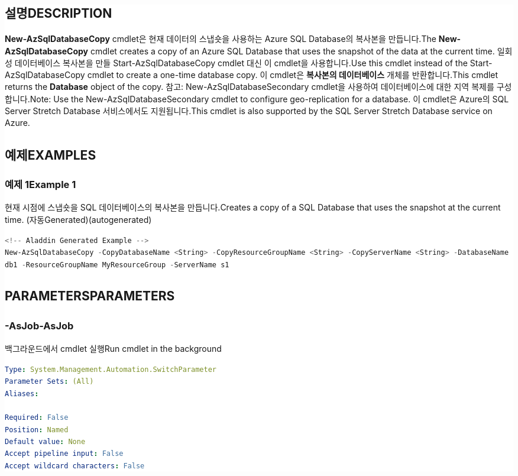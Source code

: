 ## <span data-ttu-id="e4276-107">설명</span><span class="sxs-lookup"><span data-stu-id="e4276-107">DESCRIPTION</span></span>
<span data-ttu-id="e4276-108">**New-AzSqlDatabaseCopy** cmdlet은 현재 데이터의 스냅숏을 사용하는 Azure SQL Database의 복사본을 만듭니다.</span><span class="sxs-lookup"><span data-stu-id="e4276-108">The **New-AzSqlDatabaseCopy** cmdlet creates a copy of an Azure SQL Database that uses the snapshot of the data at the current time.</span></span> <span data-ttu-id="e4276-109">일회성 데이터베이스 복사본을 만들 Start-AzSqlDatabaseCopy cmdlet 대신 이 cmdlet을 사용합니다.</span><span class="sxs-lookup"><span data-stu-id="e4276-109">Use this cmdlet instead of the Start-AzSqlDatabaseCopy cmdlet to create a one-time database copy.</span></span> <span data-ttu-id="e4276-110">이 cmdlet은 **복사본의 데이터베이스** 개체를 반환합니다.</span><span class="sxs-lookup"><span data-stu-id="e4276-110">This cmdlet returns the **Database** object of the copy.</span></span>
<span data-ttu-id="e4276-111">참고: New-AzSqlDatabaseSecondary cmdlet을 사용하여 데이터베이스에 대한 지역 복제를 구성합니다.</span><span class="sxs-lookup"><span data-stu-id="e4276-111">Note: Use the New-AzSqlDatabaseSecondary cmdlet to configure geo-replication for a database.</span></span>
<span data-ttu-id="e4276-112">이 cmdlet은 Azure의 SQL Server Stretch Database 서비스에서도 지원됩니다.</span><span class="sxs-lookup"><span data-stu-id="e4276-112">This cmdlet is also supported by the SQL Server Stretch Database service on Azure.</span></span>

## <span data-ttu-id="e4276-113">예제</span><span class="sxs-lookup"><span data-stu-id="e4276-113">EXAMPLES</span></span>

### <span data-ttu-id="e4276-114">예제 1</span><span class="sxs-lookup"><span data-stu-id="e4276-114">Example 1</span></span>

<span data-ttu-id="e4276-115">현재 시점에 스냅숏을 SQL 데이터베이스의 복사본을 만듭니다.</span><span class="sxs-lookup"><span data-stu-id="e4276-115">Creates a copy of a SQL Database that uses the snapshot at the current time.</span></span> <span data-ttu-id="e4276-116">(자동Generated)</span><span class="sxs-lookup"><span data-stu-id="e4276-116">(autogenerated)</span></span>

```powershell
<!-- Aladdin Generated Example --> 
New-AzSqlDatabaseCopy -CopyDatabaseName <String> -CopyResourceGroupName <String> -CopyServerName <String> -DatabaseName db1 -ResourceGroupName MyResourceGroup -ServerName s1
```

## <span data-ttu-id="e4276-117">PARAMETERS</span><span class="sxs-lookup"><span data-stu-id="e4276-117">PARAMETERS</span></span>

### <span data-ttu-id="e4276-118">-AsJob</span><span class="sxs-lookup"><span data-stu-id="e4276-118">-AsJob</span></span>
<span data-ttu-id="e4276-119">백그라운드에서 cmdlet 실행</span><span class="sxs-lookup"><span data-stu-id="e4276-119">Run cmdlet in the background</span></span>

```yaml
Type: System.Management.Automation.SwitchParameter
Parameter Sets: (All)
Aliases:

Required: False
Position: Named
Default value: None
Accept pipeline input: False
Accept wildcard characters: False
```
